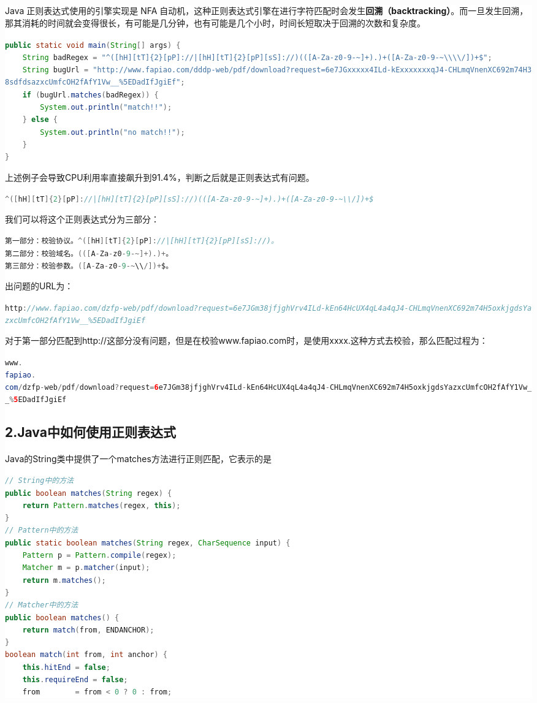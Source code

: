 Java 正则表达式使用的引擎实现是 NFA 自动机，这种正则表达式引擎在进行字符匹配时会发生**回溯（backtracking）**。而一旦发生回溯，那其消耗的时间就会变得很长，有可能是几分钟，也有可能是几个小时，时间长短取决于回溯的次数和复杂度。

```Java
public static void main(String[] args) {
    String badRegex = "^([hH][tT]{2}[pP]://|[hH][tT]{2}[pP][sS]://)(([A-Za-z0-9-~]+).)+([A-Za-z0-9-~\\\\/])+$";
    String bugUrl = "http://www.fapiao.com/dddp-web/pdf/download?request=6e7JGxxxxx4ILd-kExxxxxxxqJ4-CHLmqVnenXC692m74H38sdfdsazxcUmfcOH2fAfY1Vw__%5EDadIfJgiEf";
    if (bugUrl.matches(badRegex)) {
        System.out.println("match!!");
    } else {
        System.out.println("no match!!");
    }
}
```

上述例子会导致CPU利用率直接飙升到91.4%，判断之后就是正则表达式有问题。

```Java
^([hH][tT]{2}[pP]://|[hH][tT]{2}[pP][sS]://)(([A-Za-z0-9-~]+).)+([A-Za-z0-9-~\\/])+$
```

我们可以将这个正则表达式分为三部分：

```Java
第一部分：校验协议。^([hH][tT]{2}[pP]://|[hH][tT]{2}[pP][sS]://)。
第二部分：校验域名。(([A-Za-z0-9-~]+).)+。
第三部分：校验参数。([A-Za-z0-9-~\\/])+$。
```

出问题的URL为：

```Java
http://www.fapiao.com/dzfp-web/pdf/download?request=6e7JGm38jfjghVrv4ILd-kEn64HcUX4qL4a4qJ4-CHLmqVnenXC692m74H5oxkjgdsYazxcUmfcOH2fAfY1Vw__%5EDadIfJgiEf
```

对于第一部分匹配到http://这部分没有问题，但是在校验www.fapiao.com时，是使用xxxx.这种方式去校验，那么匹配过程为：

```Java
www.
fapiao.
com/dzfp-web/pdf/download?request=6e7JGm38jfjghVrv4ILd-kEn64HcUX4qL4a4qJ4-CHLmqVnenXC692m74H5oxkjgdsYazxcUmfcOH2fAfY1Vw__%5EDadIfJgiEf
```

## 2.Java中如何使用正则表达式

Java的String类中提供了一个matches方法进行正则匹配，它表示的是

```java
// String中的方法
public boolean matches(String regex) {
    return Pattern.matches(regex, this);
}
// Pattern中的方法
public static boolean matches(String regex, CharSequence input) {
    Pattern p = Pattern.compile(regex);
    Matcher m = p.matcher(input);
    return m.matches();
}
// Matcher中的方法
public boolean matches() {
    return match(from, ENDANCHOR);
}
boolean match(int from, int anchor) {
    this.hitEnd = false;
    this.requireEnd = false;
    from        = from < 0 ? 0 : from;
```